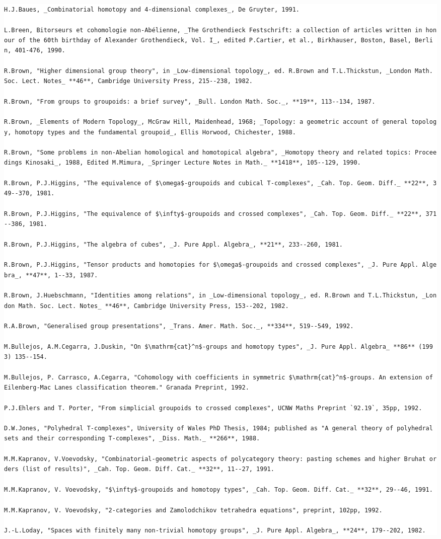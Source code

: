     H.J.Baues, _Combinatorial homotopy and 4-dimensional complexes_, De Gruyter, 1991.

    L.Breen, Bitorseurs et cohomologie non-Abélienne, _The Grothendieck Festschrift: a collection of articles written in honour of the 60th birthday of Alexander Grothendieck, Vol. I_, edited P.Cartier, et al., Birkhauser, Boston, Basel, Berlin, 401-476, 1990.

    R.Brown, "Higher dimensional group theory", in _Low-dimensional topology_, ed. R.Brown and T.L.Thickstun, _London Math. Soc. Lect. Notes_ **46**, Cambridge University Press, 215--238, 1982.

    R.Brown, "From groups to groupoids: a brief survey", _Bull. London Math. Soc._, **19**, 113--134, 1987.

    R.Brown, _Elements of Modern Topology_, McGraw Hill, Maidenhead, 1968; _Topology: a geometric account of general topology, homotopy types and the fundamental groupoid_, Ellis Horwood, Chichester, 1988.

    R.Brown, "Some problems in non-Abelian homological and homotopical algebra", _Homotopy theory and related topics: Proceedings Kinosaki_, 1988, Edited M.Mimura, _Springer Lecture Notes in Math._ **1418**, 105--129, 1990.

    R.Brown, P.J.Higgins, "The equivalence of $\omega$-groupoids and cubical T-complexes", _Cah. Top. Geom. Diff._ **22**, 349--370, 1981.

    R.Brown, P.J.Higgins, "The equivalence of $\infty$-groupoids and crossed complexes", _Cah. Top. Geom. Diff._ **22**, 371--386, 1981.

    R.Brown, P.J.Higgins, "The algebra of cubes", _J. Pure Appl. Algebra_, **21**, 233--260, 1981.

    R.Brown, P.J.Higgins, "Tensor products and homotopies for $\omega$-groupoids and crossed complexes", _J. Pure Appl. Algebra_, **47**, 1--33, 1987.

    R.Brown, J.Huebschmann, "Identities among relations", in _Low-dimensional topology_, ed. R.Brown and T.L.Thickstun, _London Math. Soc. Lect. Notes_ **46**, Cambridge University Press, 153--202, 1982.

    R.A.Brown, "Generalised group presentations", _Trans. Amer. Math. Soc._, **334**, 519--549, 1992.

    M.Bullejos, A.M.Cegarra, J.Duskin, "On $\mathrm{cat}^n$-groups and homotopy types", _J. Pure Appl. Algebra_ **86** (1993) 135--154.

    M.Bullejos, P. Carrasco, A.Cegarra, "Cohomology with coefficients in symmetric $\mathrm{cat}^n$-groups. An extension of Eilenberg-Mac Lanes classification theorem." Granada Preprint, 1992.

    P.J.Ehlers and T. Porter, "From simplicial groupoids to crossed complexes", UCNW Maths Preprint `92.19`, 35pp, 1992.

    D.W.Jones, "Polyhedral T-complexes", University of Wales PhD Thesis, 1984; published as "A general theory of polyhedral sets and their corresponding T-complexes", _Diss. Math._ **266**, 1988.

    M.M.Kapranov, V.Voevodsky, "Combinatorial-geometric aspects of polycategory theory: pasting schemes and higher Bruhat orders (list of results)", _Cah. Top. Geom. Diff. Cat._ **32**, 11--27, 1991.

    M.M.Kapranov, V. Voevodsky, "$\infty$-groupoids and homotopy types", _Cah. Top. Geom. Diff. Cat._ **32**, 29--46, 1991.

    M.M.Kapranov, V. Voevodsky, "2-categories and Zamolodchikov tetrahedra equations", preprint, 102pp, 1992.

    J.-L.Loday, "Spaces with finitely many non-trivial homotopy groups", _J. Pure Appl. Algebra_, **24**, 179--202, 1982.
